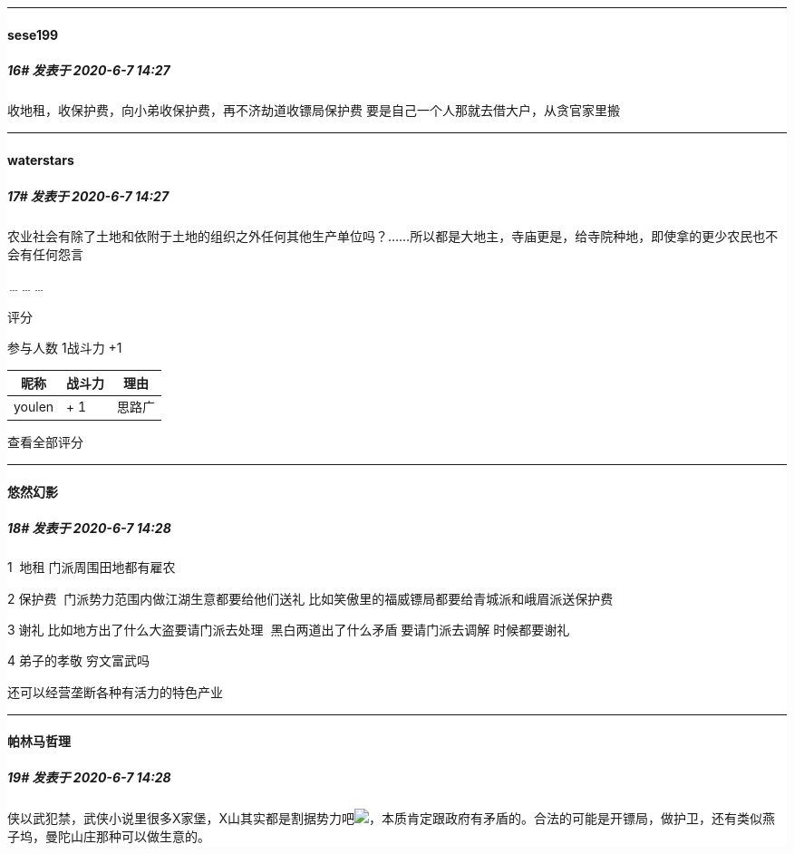 
-----

####  sese199  
##### 16#       发表于 2020-6-7 14:27


收地租，收保护费，向小弟收保护费，再不济劫道收镖局保护费
要是自己一个人那就去借大户，从贪官家里搬


-----

####  waterstars  
##### 17#       发表于 2020-6-7 14:27


农业社会有除了土地和依附于土地的组织之外任何其他生产单位吗？……所以都是大地主，寺庙更是，给寺院种地，即使拿的更少农民也不会有任何怨言


﹍﹍﹍

评分


 参与人数 1战斗力 +1

|昵称|战斗力|理由|
|----|---|---|
| youlen| + 1|思路广|


查看全部评分


-----

####  悠然幻影  
##### 18#       发表于 2020-6-7 14:28


1  地租 门派周围田地都有雇农

2 保护费  门派势力范围内做江湖生意都要给他们送礼 比如笑傲里的福威镖局都要给青城派和峨眉派送保护费

3 谢礼 比如地方出了什么大盗要请门派去处理  黑白两道出了什么矛盾 要请门派去调解 时候都要谢礼

4 弟子的孝敬 穷文富武吗


还可以经营垄断各种有活力的特色产业


-----

####  帕林马哲理  
##### 19#       发表于 2020-6-7 14:28


侠以武犯禁，武侠小说里很多X家堡，X山其实都是割据势力吧<img src="https://static.saraba1st.com/image/smiley/face2017/067.png" referrerpolicy="no-referrer">，本质肯定跟政府有矛盾的。合法的可能是开镖局，做护卫，还有类似燕子坞，曼陀山庄那种可以做生意的。
